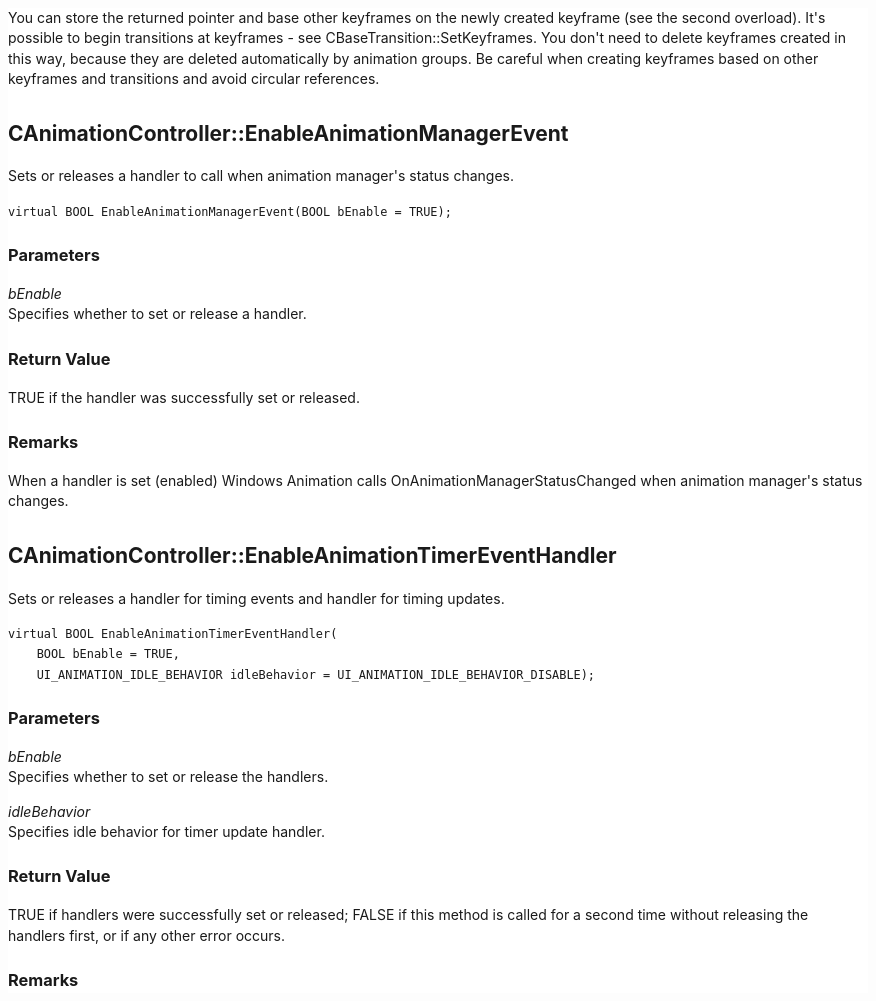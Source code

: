 You can store the returned pointer and base other keyframes on the newly created keyframe (see the second overload). It's possible to begin transitions at keyframes - see CBaseTransition::SetKeyframes. You don't need to delete keyframes created in this way, because they are deleted automatically by animation groups. Be careful when creating keyframes based on other keyframes and transitions and avoid circular references.

## <a name="enableanimationmanagerevent"></a> CAnimationController::EnableAnimationManagerEvent

Sets or releases a handler to call when animation manager's status changes.

```
virtual BOOL EnableAnimationManagerEvent(BOOL bEnable = TRUE);
```

### Parameters

*bEnable*<br/>
Specifies whether to set or release a handler.

### Return Value

TRUE if the handler was successfully set or released.

### Remarks

When a handler is set (enabled) Windows Animation calls OnAnimationManagerStatusChanged when animation manager's status changes.

## <a name="enableanimationtimereventhandler"></a> CAnimationController::EnableAnimationTimerEventHandler

Sets or releases a handler for timing events and handler for timing updates.

```
virtual BOOL EnableAnimationTimerEventHandler(
    BOOL bEnable = TRUE,
    UI_ANIMATION_IDLE_BEHAVIOR idleBehavior = UI_ANIMATION_IDLE_BEHAVIOR_DISABLE);
```

### Parameters

*bEnable*<br/>
Specifies whether to set or release the handlers.

*idleBehavior*<br/>
Specifies idle behavior for timer update handler.

### Return Value

TRUE if handlers were successfully set or released; FALSE if this method is called for a second time without releasing the handlers first, or if any other error occurs.

### Remarks
